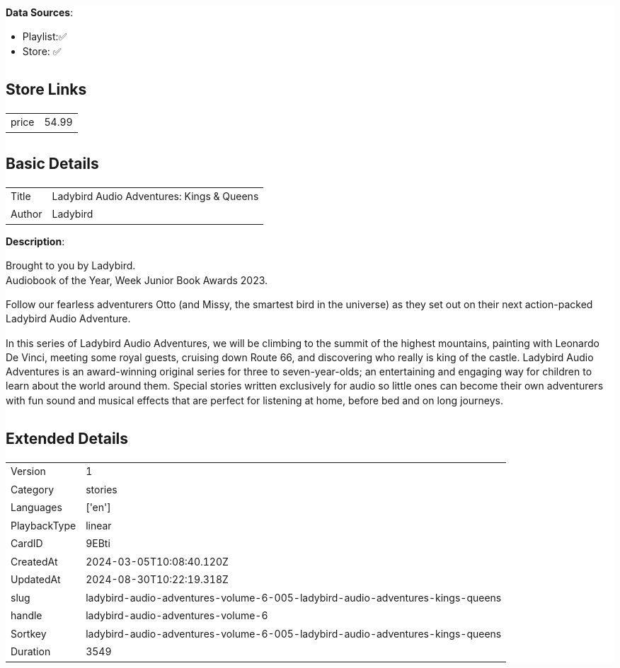 **Data Sources**: 

- Playlist:✅
- Store: ✅


## Store Links

|  |  |
| - | - |
| price | 54.99 |


## Basic Details

|  |  |
| - | - |
| Title | Ladybird Audio Adventures: Kings & Queens |
| Author | Ladybird |

**Description**:

Brought to you by Ladybird.    
Audiobook of the Year, Week Junior Book Awards 2023.    

Follow our fearless adventurers Otto (and Missy, the smartest bird in the universe) as they set out on their next action-packed Ladybird Audio Adventure.    

In this series of Ladybird Audio Adventures, we will be climbing to the summit of the highest mountains, painting with Leonardo De Vinci, meeting some royal guests, cruising down Route 66, and discovering who really is king of the castle.    Ladybird Audio Adventures is an award-winning original series for three to seven-year-olds; an entertaining and engaging way for children to learn about the world around them. Special stories written exclusively for audio so little ones can become their own adventurers with fun sound and musical effects that are perfect for listening at home, before bed and on long journeys.


## Extended Details

|  |  |
| - | - |
| Version | 1 |
| Category | stories |
| Languages | ['en'] |
| PlaybackType | linear |
| CardID | 9EBti |
| CreatedAt | 2024-03-05T10:08:40.120Z |
| UpdatedAt | 2024-08-30T10:22:19.318Z |
| slug | ladybird-audio-adventures-volume-6-005-ladybird-audio-adventures-kings-queens |
| handle | ladybird-audio-adventures-volume-6 |
| Sortkey | ladybird-audio-adventures-volume-6-005-ladybird-audio-adventures-kings-queens |
| Duration | 3549 |